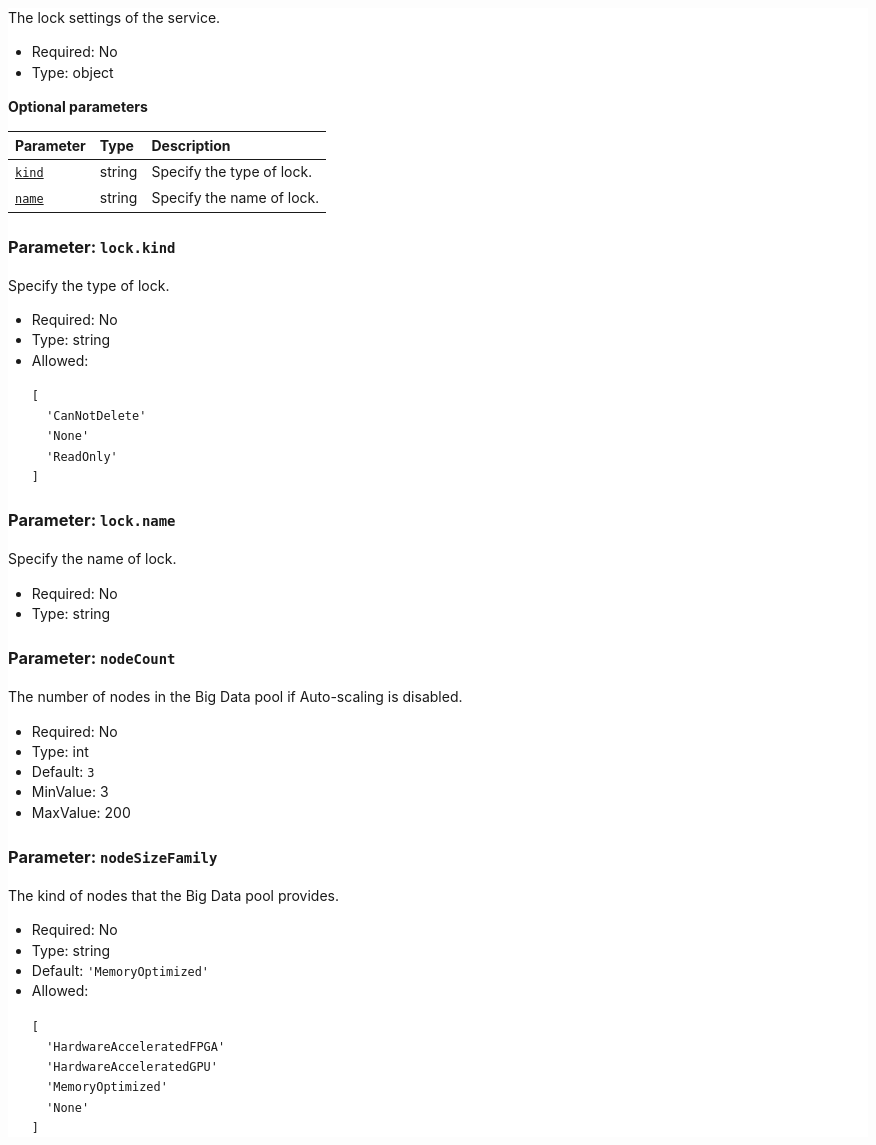 The lock settings of the service.

- Required: No
- Type: object

**Optional parameters**

| Parameter | Type | Description |
| :-- | :-- | :-- |
| [`kind`](#parameter-lockkind) | string | Specify the type of lock. |
| [`name`](#parameter-lockname) | string | Specify the name of lock. |

### Parameter: `lock.kind`

Specify the type of lock.

- Required: No
- Type: string
- Allowed:
  ```Bicep
  [
    'CanNotDelete'
    'None'
    'ReadOnly'
  ]
  ```

### Parameter: `lock.name`

Specify the name of lock.

- Required: No
- Type: string

### Parameter: `nodeCount`

The number of nodes in the Big Data pool if Auto-scaling is disabled.

- Required: No
- Type: int
- Default: `3`
- MinValue: 3
- MaxValue: 200

### Parameter: `nodeSizeFamily`

The kind of nodes that the Big Data pool provides.

- Required: No
- Type: string
- Default: `'MemoryOptimized'`
- Allowed:
  ```Bicep
  [
    'HardwareAcceleratedFPGA'
    'HardwareAcceleratedGPU'
    'MemoryOptimized'
    'None'
  ]
  ```
